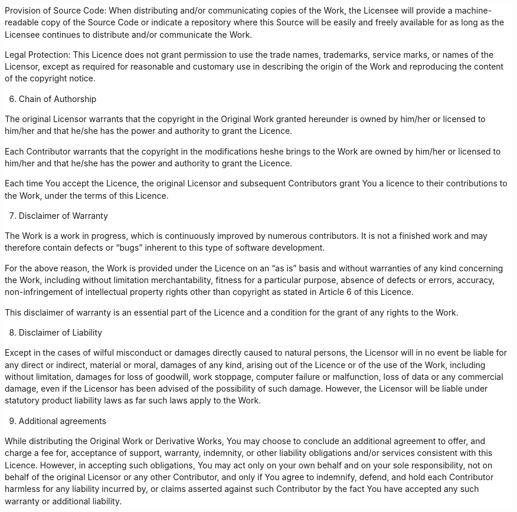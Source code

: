   Provision of Source Code: When distributing and/or communicating copies of the
  Work, the Licensee will provide a machine-readable copy of the Source Code or
  indicate a repository where this Source will be easily and freely available for as long
  as the Licensee continues to distribute and/or communicate the Work.

  Legal Protection: This Licence does not grant permission to use the trade names,
  trademarks, service marks, or names of the Licensor, except as required for
  reasonable and customary use in describing the origin of the Work and reproducing
  the content of the copyright notice.

6. Chain of Authorship

  The original Licensor warrants that the copyright in the Original Work granted
  hereunder is owned by him/her or licensed to him/her and that he/she has the power
   and authority to grant the Licence.

  Each Contributor warrants that the copyright in the modifications heshe brings to the
  Work are owned by him/her or licensed to him/her and that he/she has the power and
  authority to grant the Licence.

  Each time You accept the Licence, the original Licensor and subsequent Contributors
  grant You a licence to their contributions to the Work, under the terms of this
  Licence.

7. Disclaimer of Warranty

  The Work is a work in progress, which is continuously improved by numerous
  contributors. It is not a finished work and may therefore contain defects or “bugs”
  inherent to this type of software development.

  For the above reason, the Work is provided under the Licence on an “as is” basis and
  without warranties of any kind concerning the Work, including without limitation
  merchantability, fitness for a particular purpose, absence of defects or errors,
  accuracy, non-infringement of intellectual property rights other than copyright as
  stated in Article 6 of this Licence.

  This disclaimer of warranty is an essential part of the Licence and a condition for the
  grant of any rights to the Work.

8. Disclaimer of Liability

  Except in the cases of wilful misconduct or damages directly caused to natural
  persons, the Licensor will in no event be liable for any direct or indirect, material or
  moral, damages of any kind, arising out of the Licence or of the use of the Work,
  including without limitation, damages for loss of goodwill, work stoppage, computer
  failure or malfunction, loss of data or any commercial damage, even if the Licensor
  has been advised of the possibility of such damage. However, the Licensor will be
  liable under statutory product liability laws as far such laws apply to the Work.

9. Additional agreements

  While distributing the Original Work or Derivative Works, You may choose to
  conclude an additional agreement to offer, and charge a fee for, acceptance of support,
  warranty, indemnity, or other liability obligations and/or services consistent with this
  Licence. However, in accepting such obligations, You may act only on your own
  behalf and on your sole responsibility, not on behalf of the original Licensor or any
  other Contributor, and only if You agree to indemnify, defend, and hold each
  Contributor harmless for any liability incurred by, or claims asserted against such
  Contributor by the fact You have accepted any such warranty or additional liability.
